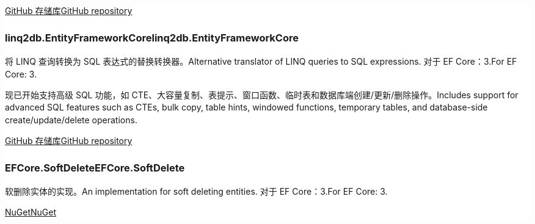 [<span data-ttu-id="b7cd4-260">GitHub 存储库</span><span class="sxs-lookup"><span data-stu-id="b7cd4-260">GitHub repository</span></span>](https://github.com/efcore/EFCore.SqlServer.HierarchyId)

### <a name="linq2dbentityframeworkcore"></a><span data-ttu-id="b7cd4-261">linq2db.EntityFrameworkCore</span><span class="sxs-lookup"><span data-stu-id="b7cd4-261">linq2db.EntityFrameworkCore</span></span>

<span data-ttu-id="b7cd4-262">将 LINQ 查询转换为 SQL 表达式的替换转换器。</span><span class="sxs-lookup"><span data-stu-id="b7cd4-262">Alternative translator of LINQ queries to SQL expressions.</span></span> <span data-ttu-id="b7cd4-263">对于 EF Core：3.</span><span class="sxs-lookup"><span data-stu-id="b7cd4-263">For EF Core: 3.</span></span>

<span data-ttu-id="b7cd4-264">现已开始支持高级 SQL 功能，如 CTE、大容量复制、表提示、窗口函数、临时表和数据库端创建/更新/删除操作。</span><span class="sxs-lookup"><span data-stu-id="b7cd4-264">Includes support for advanced SQL features such as CTEs, bulk copy, table hints, windowed functions, temporary tables, and database-side create/update/delete operations.</span></span>

[<span data-ttu-id="b7cd4-265">GitHub 存储库</span><span class="sxs-lookup"><span data-stu-id="b7cd4-265">GitHub repository</span></span>](https://github.com/linq2db/linq2db.EntityFrameworkCore)

### <a name="efcoresoftdelete"></a><span data-ttu-id="b7cd4-266">EFCore.SoftDelete</span><span class="sxs-lookup"><span data-stu-id="b7cd4-266">EFCore.SoftDelete</span></span>

<span data-ttu-id="b7cd4-267">软删除实体的实现。</span><span class="sxs-lookup"><span data-stu-id="b7cd4-267">An implementation for soft deleting entities.</span></span> <span data-ttu-id="b7cd4-268">对于 EF Core：3.</span><span class="sxs-lookup"><span data-stu-id="b7cd4-268">For EF Core: 3.</span></span>

[<span data-ttu-id="b7cd4-269">NuGet</span><span class="sxs-lookup"><span data-stu-id="b7cd4-269">NuGet</span></span>](https://www.nuget.org/packages/EFCore.SoftDelete)
